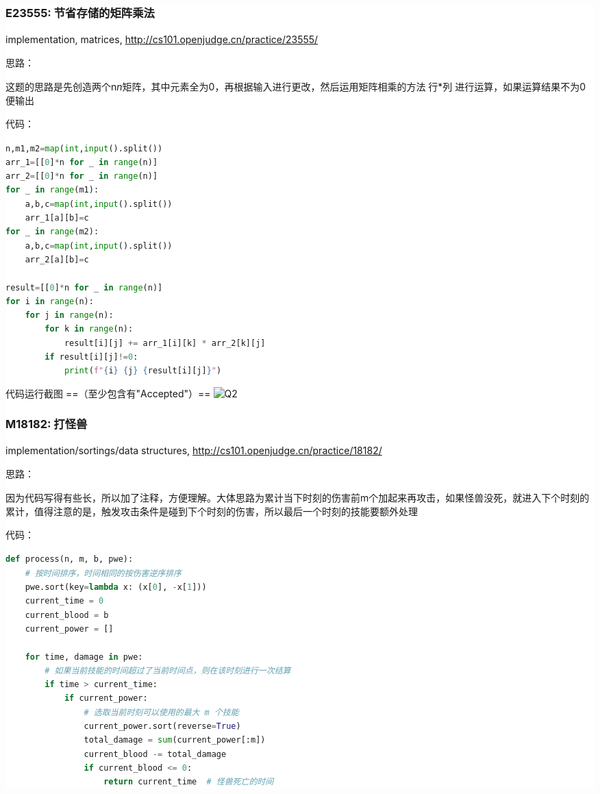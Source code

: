 


### E23555: 节省存储的矩阵乘法

implementation, matrices, http://cs101.openjudge.cn/practice/23555/

思路：
 
这题的思路是先创造两个n*n*矩阵，其中元素全为0，再根据输入进行更改，然后运用矩阵相乘的方法 行*列 进行运算，如果运算结果不为0便输出


代码：

```python
n,m1,m2=map(int,input().split())
arr_1=[[0]*n for _ in range(n)]
arr_2=[[0]*n for _ in range(n)]
for _ in range(m1):
    a,b,c=map(int,input().split())
    arr_1[a][b]=c
for _ in range(m2):
    a,b,c=map(int,input().split())
    arr_2[a][b]=c

result=[[0]*n for _ in range(n)]
for i in range(n):
    for j in range(n):
        for k in range(n):
            result[i][j] += arr_1[i][k] * arr_2[k][j]
        if result[i][j]!=0:
            print(f"{i} {j} {result[i][j]}")
```



代码运行截图 ==（至少包含有"Accepted"）==
![Q2](https://github.com/xiaomalailer/img/blob/main/%E5%B1%8F%E5%B9%95%E6%88%AA%E5%9B%BE%202024-11-07%20213357.png?raw=true)




### M18182: 打怪兽 

implementation/sortings/data structures, http://cs101.openjudge.cn/practice/18182/

思路：

因为代码写得有些长，所以加了注释，方便理解。大体思路为累计当下时刻的伤害前m个加起来再攻击，如果怪兽没死，就进入下个时刻的累计，值得注意的是，触发攻击条件是碰到下个时刻的伤害，所以最后一个时刻的技能要额外处理


代码：

```python
def process(n, m, b, pwe):
    # 按时间排序，时间相同的按伤害逆序排序
    pwe.sort(key=lambda x: (x[0], -x[1]))
    current_time = 0
    current_blood = b
    current_power = []

    for time, damage in pwe:
        # 如果当前技能的时间超过了当前时间点，则在该时刻进行一次结算
        if time > current_time:
            if current_power:
                # 选取当前时刻可以使用的最大 m 个技能
                current_power.sort(reverse=True)
                total_damage = sum(current_power[:m])
                current_blood -= total_damage
                if current_blood <= 0:
                    return current_time  # 怪兽死亡的时间
```